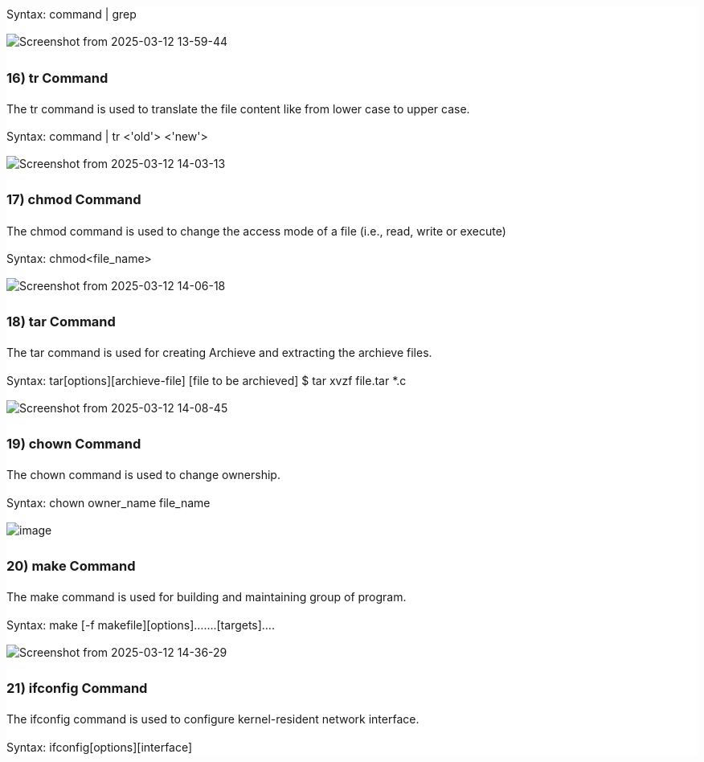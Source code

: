 Syntax: command | grep <search word>

![Screenshot from 2025-03-12 13-59-44](https://github.com/user-attachments/assets/6e6c1534-72bb-44c2-882e-54fb50f4dba2)



### 16)	tr Command

The tr command is used to translate the file content like from lower case to upper case.

Syntax: command | tr <'old'> <'new'>

![Screenshot from 2025-03-12 14-03-13](https://github.com/user-attachments/assets/0be5c779-3c36-484c-b9d6-c03928d535a7)


### 17)	chmod Command

The chmod command is used to change the access mode of a file (i.e., read, write or execute)

Syntax: chmod<options><permissions><file_name>

![Screenshot from 2025-03-12 14-06-18](https://github.com/user-attachments/assets/b496cf9a-d1b0-4026-9d95-88be00f3c835)

### 18)	tar Command

The tar command is used for creating Archieve and extracting the archieve files.

Syntax: tar[options][archieve-file] [file to be archieved]
$ tar xvzf file.tar *.c

![Screenshot from 2025-03-12 14-08-45](https://github.com/user-attachments/assets/cd5fa012-5f83-4539-8b36-2da6f1cdfba7)

 
### 19)	chown Command

The chown command is used to change ownership.

Syntax: chown owner_name file_name

![image](https://github.com/user-attachments/assets/8814f5ae-23ee-411f-8383-0ac2a175b874)



### 20)	make Command

The make command is used for building and maintaining group of program.

Syntax: make [-f makefile][options]…….[targets]….

![Screenshot from 2025-03-12 14-36-29](https://github.com/user-attachments/assets/ce4cfd2d-7f5a-421f-be60-af885b574fa6)



### 21)	ifconfig Command

The ifconfig command is used to configure kernel-resident network interface.

Syntax: ifconfig[options][interface]
